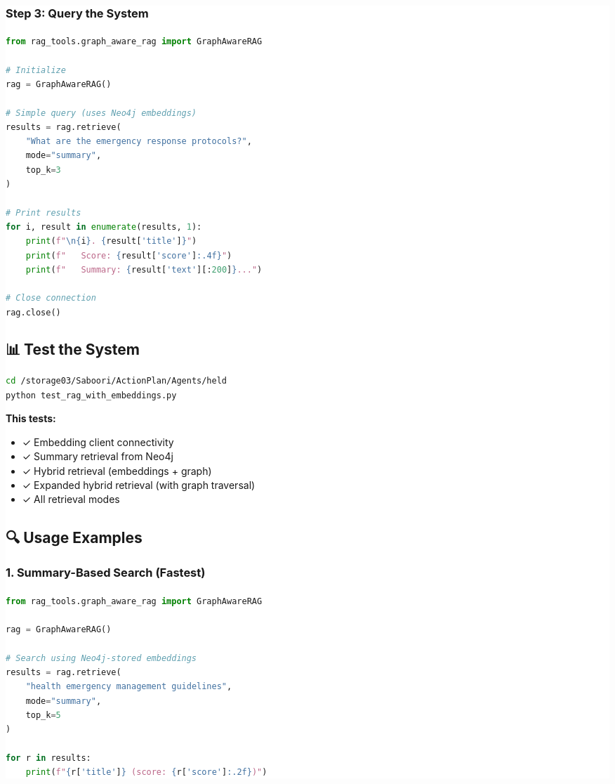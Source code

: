 ### Step 3: Query the System

```python
from rag_tools.graph_aware_rag import GraphAwareRAG

# Initialize
rag = GraphAwareRAG()

# Simple query (uses Neo4j embeddings)
results = rag.retrieve(
    "What are the emergency response protocols?",
    mode="summary",
    top_k=3
)

# Print results
for i, result in enumerate(results, 1):
    print(f"\n{i}. {result['title']}")
    print(f"   Score: {result['score']:.4f}")
    print(f"   Summary: {result['text'][:200]}...")

# Close connection
rag.close()
```

## 📊 Test the System

```bash
cd /storage03/Saboori/ActionPlan/Agents/held
python test_rag_with_embeddings.py
```

**This tests:**
- ✓ Embedding client connectivity
- ✓ Summary retrieval from Neo4j
- ✓ Hybrid retrieval (embeddings + graph)
- ✓ Expanded hybrid retrieval (with graph traversal)
- ✓ All retrieval modes

## 🔍 Usage Examples

### 1. Summary-Based Search (Fastest)

```python
from rag_tools.graph_aware_rag import GraphAwareRAG

rag = GraphAwareRAG()

# Search using Neo4j-stored embeddings
results = rag.retrieve(
    "health emergency management guidelines",
    mode="summary",
    top_k=5
)

for r in results:
    print(f"{r['title']} (score: {r['score']:.2f})")
```
